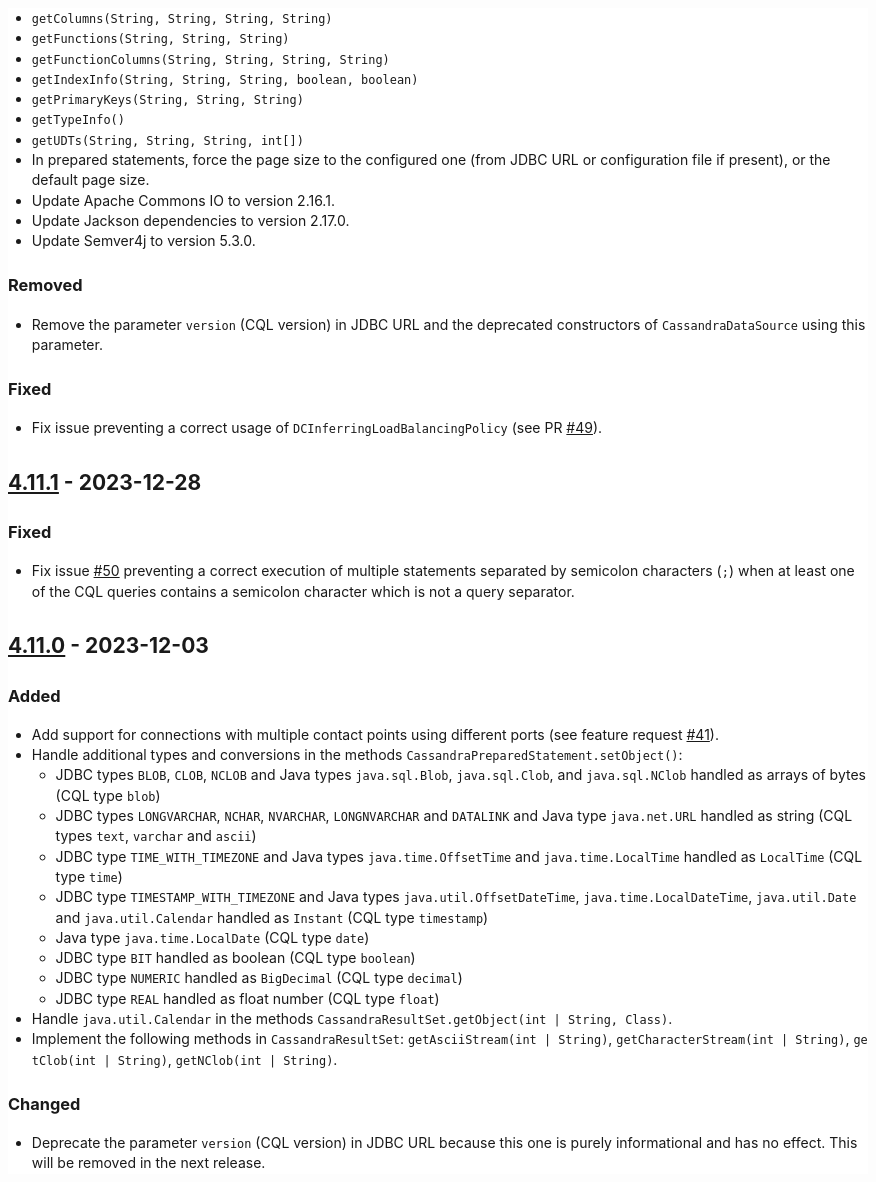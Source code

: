   - `getColumns(String, String, String, String)` 
  - `getFunctions(String, String, String)` 
  - `getFunctionColumns(String, String, String, String)` 
  - `getIndexInfo(String, String, String, boolean, boolean)`
  - `getPrimaryKeys(String, String, String)`
  - `getTypeInfo()`
  - `getUDTs(String, String, String, int[])` 
- In prepared statements, force the page size to the configured one (from JDBC URL or configuration file if present), or 
  the default page size. 
- Update Apache Commons IO to version 2.16.1.
- Update Jackson dependencies to version 2.17.0.
- Update Semver4j to version 5.3.0.
### Removed
- Remove the parameter `version` (CQL version) in JDBC URL and the deprecated constructors of `CassandraDataSource`
  using this parameter.
### Fixed
- Fix issue preventing a correct usage of `DCInferringLoadBalancingPolicy` (see PR 
  [#49](https://github.com/ing-bank/cassandra-jdbc-wrapper/pull/49)).

## [4.11.1] - 2023-12-28
### Fixed
- Fix issue [#50](https://github.com/ing-bank/cassandra-jdbc-wrapper/issues/50) preventing a correct execution of
  multiple statements separated by semicolon characters (`;`) when at least one of the CQL queries contains a semicolon
  character which is not a query separator.

## [4.11.0] - 2023-12-03
### Added
- Add support for connections with multiple contact points using different ports (see feature request 
  [#41](https://github.com/ing-bank/cassandra-jdbc-wrapper/issues/41)).
- Handle additional types and conversions in the methods `CassandraPreparedStatement.setObject()`:
  - JDBC types `BLOB`, `CLOB`, `NCLOB` and Java types `java.sql.Blob`, `java.sql.Clob`, and `java.sql.NClob` handled as
    arrays of bytes (CQL type `blob`)
  - JDBC types `LONGVARCHAR`, `NCHAR`, `NVARCHAR`, `LONGNVARCHAR` and `DATALINK` and Java type `java.net.URL` handled
    as string (CQL types `text`, `varchar` and `ascii`)
  - JDBC type `TIME_WITH_TIMEZONE` and Java types `java.time.OffsetTime` and `java.time.LocalTime` handled as
    `LocalTime` (CQL type `time`)
  - JDBC type `TIMESTAMP_WITH_TIMEZONE` and Java types `java.util.OffsetDateTime`, `java.time.LocalDateTime`,
    `java.util.Date` and `java.util.Calendar` handled as `Instant` (CQL type `timestamp`)
  - Java type `java.time.LocalDate` (CQL type `date`)
  - JDBC type `BIT` handled as boolean (CQL type `boolean`)
  - JDBC type `NUMERIC` handled as `BigDecimal` (CQL type `decimal`)
  - JDBC type `REAL` handled as float number (CQL type `float`)
- Handle `java.util.Calendar` in the methods `CassandraResultSet.getObject(int | String, Class)`.
- Implement the following methods in `CassandraResultSet`: `getAsciiStream(int | String)`, 
  `getCharacterStream(int | String)`, `getClob(int | String)`, `getNClob(int | String)`.
### Changed
- Deprecate the parameter `version` (CQL version) in JDBC URL because this one is purely informational and has no 
  effect. This will be removed in the next release.

[original project]: https://github.com/adejanovski/cassandra-jdbc-wrapper/
[4.12.0]: https://github.com/ing-bank/cassandra-jdbc-wrapper/compare/v4.11.1...v4.12.0
[4.11.1]: https://github.com/ing-bank/cassandra-jdbc-wrapper/compare/v4.11.0...v4.11.1
[4.11.0]: https://github.com/ing-bank/cassandra-jdbc-wrapper/compare/v4.10.2...v4.11.0
[4.10.2]: https://github.com/ing-bank/cassandra-jdbc-wrapper/compare/v4.10.1...v4.10.2
[4.10.1]: https://github.com/ing-bank/cassandra-jdbc-wrapper/compare/v4.10.0...v4.10.1
[4.10.0]: https://github.com/ing-bank/cassandra-jdbc-wrapper/compare/v4.9.1...v4.10.0
[4.9.1]: https://github.com/ing-bank/cassandra-jdbc-wrapper/compare/v4.9.0...v4.9.1
[4.9.0]: https://github.com/ing-bank/cassandra-jdbc-wrapper/compare/v4.8.0...v4.9.0
[4.8.0]: https://github.com/ing-bank/cassandra-jdbc-wrapper/compare/v4.7.0...v4.8.0
[4.7.0]: https://github.com/ing-bank/cassandra-jdbc-wrapper/compare/v4.6.0...v4.7.0
[4.6.0]: https://github.com/ing-bank/cassandra-jdbc-wrapper/compare/v4.5.0...v4.6.0
[4.5.0]: https://github.com/ing-bank/cassandra-jdbc-wrapper/compare/v4.4.0...v4.5.0